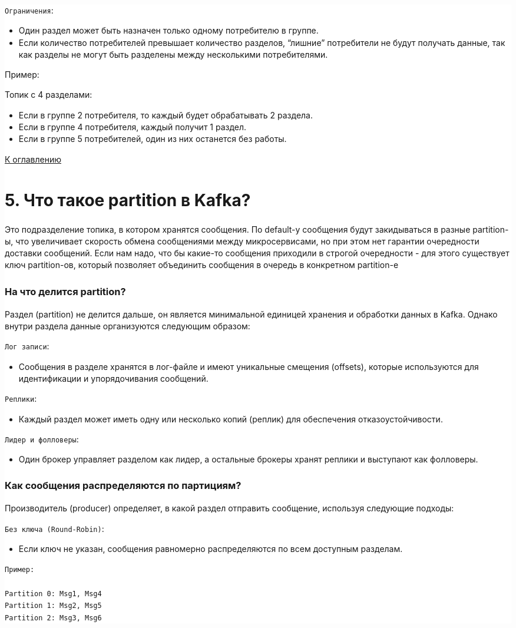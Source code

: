 `Ограничения`:

+ Один раздел может быть назначен только одному потребителю в группе. 
+ Если количество потребителей превышает количество разделов, “лишние” потребители не будут получать данные, так как разделы не могут быть разделены между несколькими потребителями.

Пример:

Топик с 4 разделами:
+ Если в группе 2 потребителя, то каждый будет обрабатывать 2 раздела. 
+ Если в группе 4 потребителя, каждый получит 1 раздел. 
+ Если в группе 5 потребителей, один из них останется без работы.

[К оглавлению](#MessageBrokers)

# 5. Что такое partition в Kafka?

Это подразделение топика, в котором хранятся сообщения. По default-у сообщения будут закидываться в разные partition-ы,
что увеличивает скорость обмена сообщениями между микросервисами, но при этом нет гарантии очередности доставки
сообщений. Если нам надо, что бы какие-то сообщения приходили в строгой очередности - для этого существует ключ
partition-ов, который позволяет объединить сообщения в очередь в конкретном partition-е

### На что делится partition?

Раздел (partition) не делится дальше, он является минимальной единицей хранения и обработки данных в Kafka. Однако внутри раздела данные организуются следующим образом:

`Лог записи`:

+ Сообщения в разделе хранятся в лог-файле и имеют уникальные смещения (offsets), которые используются для идентификации и упорядочивания сообщений.

`Реплики`:

+ Каждый раздел может иметь одну или несколько копий (реплик) для обеспечения отказоустойчивости.

`Лидер и фолловеры`:

+ Один брокер управляет разделом как лидер, а остальные брокеры хранят реплики и выступают как фолловеры.

### Как сообщения распределяются по партициям?

Производитель (producer) определяет, в какой раздел отправить сообщение, используя следующие подходы:

`Без ключа (Round-Robin)`:

+ Если ключ не указан, сообщения равномерно распределяются по всем доступным разделам.

````
Пример:

Partition 0: Msg1, Msg4
Partition 1: Msg2, Msg5
Partition 2: Msg3, Msg6
````
